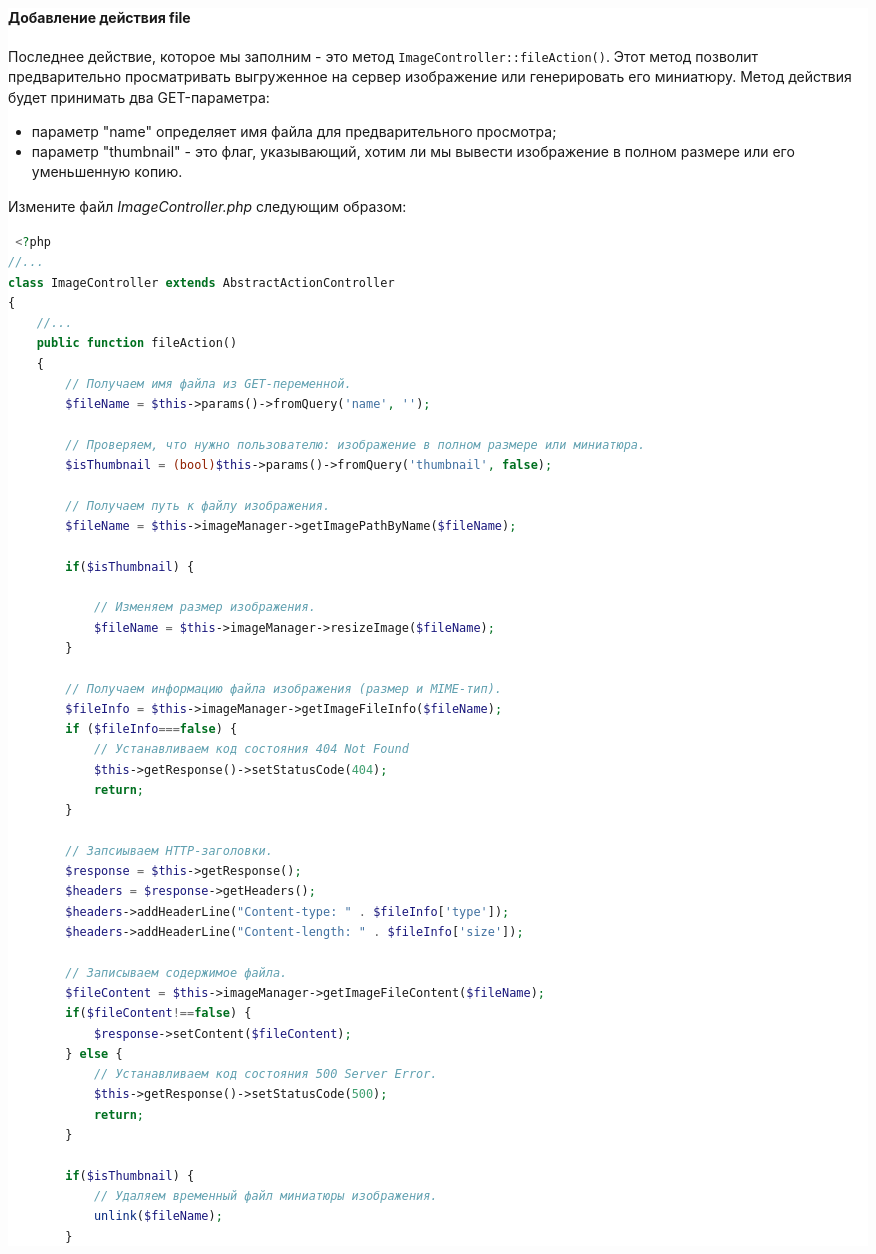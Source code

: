 #### Добавление действия file

Последнее действие, которое мы заполним - это метод `ImageController::fileAction()`. Этот метод
позволит предварительно просматривать выгруженное на сервер изображение или генерировать его миниатюру.
Метод действия будет принимать два GET-параметра:

  * параметр "name" определяет имя файла для предварительного просмотра;
  * параметр "thumbnail" - это флаг, указывающий, хотим ли мы вывести изображение в полном размере или
    его уменьшенную копию.

Измените файл *ImageController.php* следующим образом:

~~~php
 <?php
//...
class ImageController extends AbstractActionController
{
    //...
    public function fileAction()
    {
        // Получаем имя файла из GET-переменной.
        $fileName = $this->params()->fromQuery('name', '');

        // Проверяем, что нужно пользователю: изображение в полном размере или миниатюра.
        $isThumbnail = (bool)$this->params()->fromQuery('thumbnail', false);

        // Получаем путь к файлу изображения.
        $fileName = $this->imageManager->getImagePathByName($fileName);

        if($isThumbnail) {

            // Изменяем размер изображения.
            $fileName = $this->imageManager->resizeImage($fileName);
        }

        // Получаем информацию файла изображения (размер и MIME-тип).
        $fileInfo = $this->imageManager->getImageFileInfo($fileName);
        if ($fileInfo===false) {
            // Устанавливаем код состояния 404 Not Found
            $this->getResponse()->setStatusCode(404);
            return;
        }

        // Запсиываем HTTP-заголовки.
        $response = $this->getResponse();
        $headers = $response->getHeaders();
        $headers->addHeaderLine("Content-type: " . $fileInfo['type']);
        $headers->addHeaderLine("Content-length: " . $fileInfo['size']);

        // Записываем содержимое файла.
        $fileContent = $this->imageManager->getImageFileContent($fileName);
        if($fileContent!==false) {
            $response->setContent($fileContent);
        } else {
            // Устанавливаем код состояния 500 Server Error.
            $this->getResponse()->setStatusCode(500);
            return;
        }

        if($isThumbnail) {
            // Удаляем временный файл миниатюры изображения.
            unlink($fileName);
        }
~~~

[^rfc-1867]: Выгрузка файлов по HTTP описана в [RFC-1867](http://www.ietf.org/rfc/rfc1867.txt). Этот механизм
[^get]: HTTP-метод GET неэффективен для выгрузки файлов, так как у длины URL есть предел.
[^mime]: MIME-тип (Multipurpose Internet Mail Extension - Многоцелевое расширение почты Интернета), также
[^хэш]: Хэш файла используется для проверки целостности данных файла (например, для гарантии того,
[^четыре]: По мнению автора, описанные выше четыре фильтра не особо полезны при работе с выгруженными
[^property]: Хотя класс `ImageManager` является сервисом, он может иметь свойства,